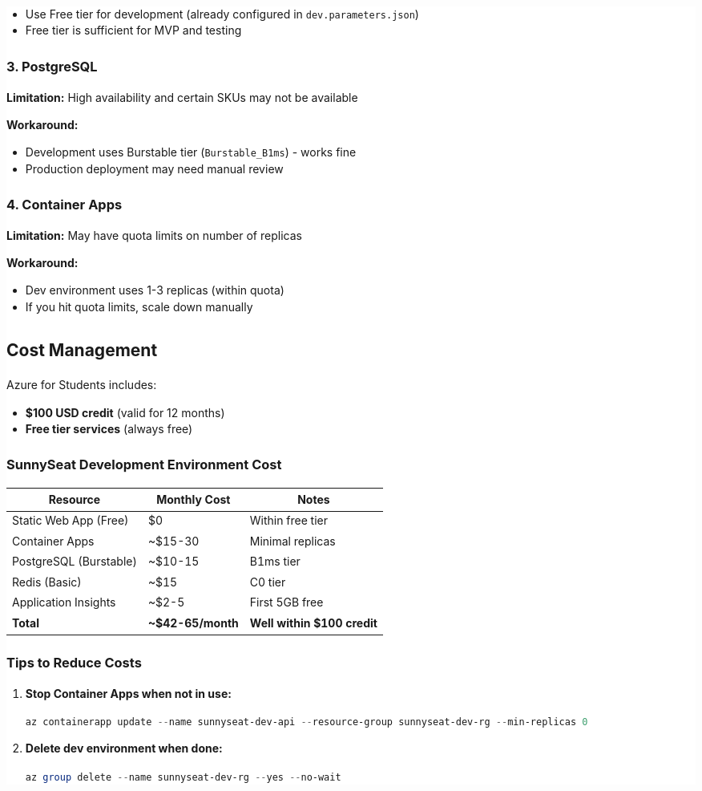 - Use Free tier for development (already configured in `dev.parameters.json`)
- Free tier is sufficient for MVP and testing

### 3. PostgreSQL

**Limitation:** High availability and certain SKUs may not be available

**Workaround:**

- Development uses Burstable tier (`Burstable_B1ms`) - works fine
- Production deployment may need manual review

### 4. Container Apps

**Limitation:** May have quota limits on number of replicas

**Workaround:**

- Dev environment uses 1-3 replicas (within quota)
- If you hit quota limits, scale down manually

## Cost Management

Azure for Students includes:

- **$100 USD credit** (valid for 12 months)
- **Free tier services** (always free)

### SunnySeat Development Environment Cost

| Resource               | Monthly Cost      | Notes                       |
| ---------------------- | ----------------- | --------------------------- |
| Static Web App (Free)  | $0                | Within free tier            |
| Container Apps         | ~$15-30           | Minimal replicas            |
| PostgreSQL (Burstable) | ~$10-15           | B1ms tier                   |
| Redis (Basic)          | ~$15              | C0 tier                     |
| Application Insights   | ~$2-5             | First 5GB free              |
| **Total**              | **~$42-65/month** | **Well within $100 credit** |

### Tips to Reduce Costs

1. **Stop Container Apps when not in use:**

   ```powershell
   az containerapp update --name sunnyseat-dev-api --resource-group sunnyseat-dev-rg --min-replicas 0
   ```

2. **Delete dev environment when done:**

   ```powershell
   az group delete --name sunnyseat-dev-rg --yes --no-wait
   ```

